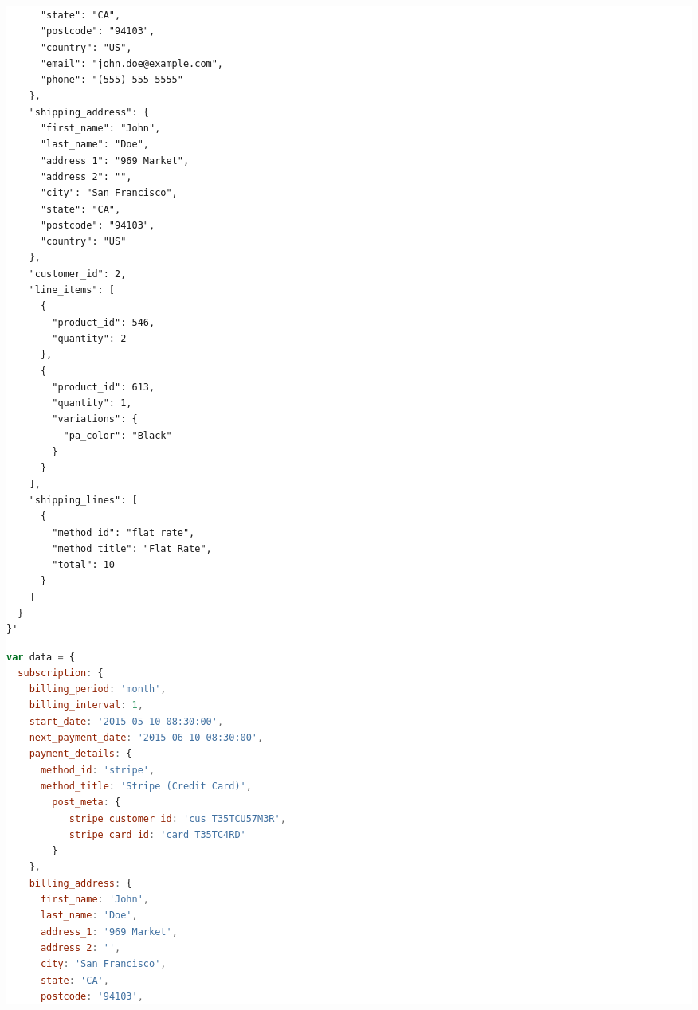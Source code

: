 ```shell
      "state": "CA",
      "postcode": "94103",
      "country": "US",
      "email": "john.doe@example.com",
      "phone": "(555) 555-5555"
    },
    "shipping_address": {
      "first_name": "John",
      "last_name": "Doe",
      "address_1": "969 Market",
      "address_2": "",
      "city": "San Francisco",
      "state": "CA",
      "postcode": "94103",
      "country": "US"
    },
    "customer_id": 2,
    "line_items": [
      {
        "product_id": 546,
        "quantity": 2
      },
      {
        "product_id": 613,
        "quantity": 1,
        "variations": {
          "pa_color": "Black"
        }
      }
    ],
    "shipping_lines": [
      {
        "method_id": "flat_rate",
        "method_title": "Flat Rate",
        "total": 10
      }
    ]
  }
}'
```

```javascript
var data = {
  subscription: {
    billing_period: 'month',
    billing_interval: 1,
    start_date: '2015-05-10 08:30:00',
    next_payment_date: '2015-06-10 08:30:00',
    payment_details: {
      method_id: 'stripe',
      method_title: 'Stripe (Credit Card)',
        post_meta: {
          _stripe_customer_id: 'cus_T35TCU57M3R',
          _stripe_card_id: 'card_T35TC4RD'
        }
    },
    billing_address: {
      first_name: 'John',
      last_name: 'Doe',
      address_1: '969 Market',
      address_2: '',
      city: 'San Francisco',
      state: 'CA',
      postcode: '94103',
```